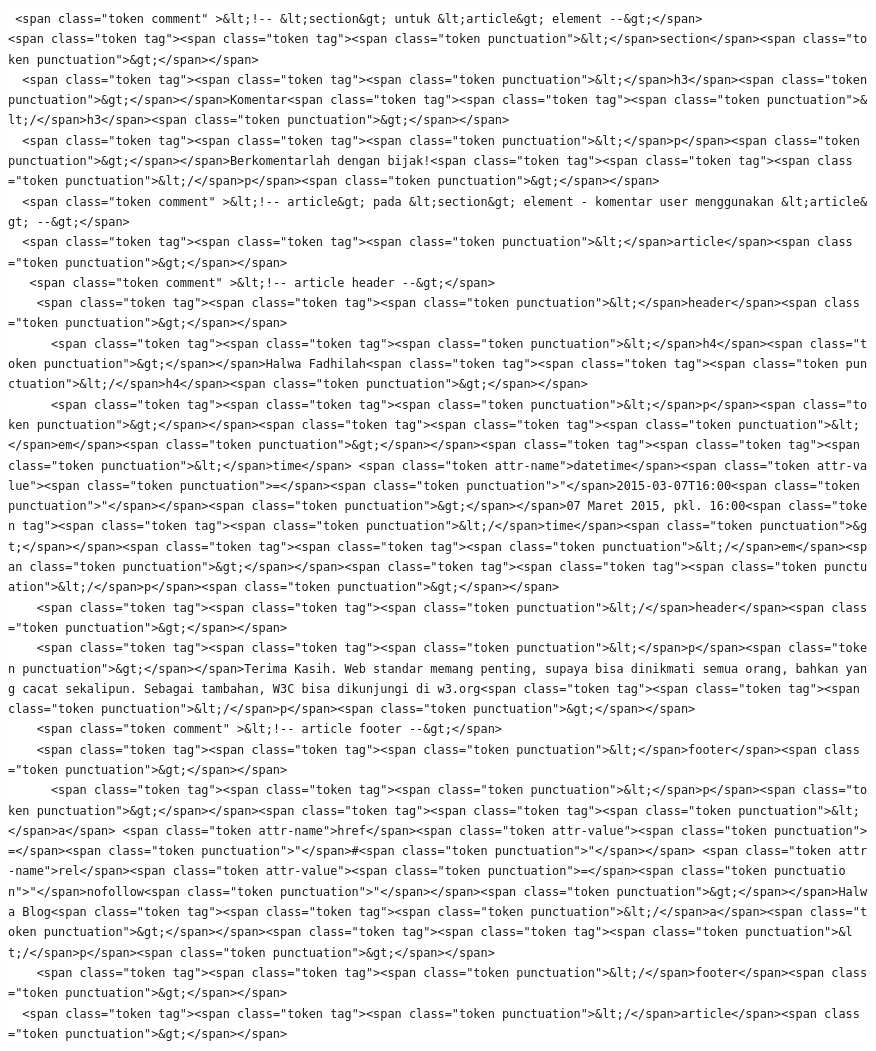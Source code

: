      <span class="token comment" >&lt;!-- &lt;section&gt; untuk &lt;article&gt; element --&gt;</span>
    <span class="token tag"><span class="token tag"><span class="token punctuation">&lt;</span>section</span><span class="token punctuation">&gt;</span></span>
      <span class="token tag"><span class="token tag"><span class="token punctuation">&lt;</span>h3</span><span class="token punctuation">&gt;</span></span>Komentar<span class="token tag"><span class="token tag"><span class="token punctuation">&lt;/</span>h3</span><span class="token punctuation">&gt;</span></span>
      <span class="token tag"><span class="token tag"><span class="token punctuation">&lt;</span>p</span><span class="token punctuation">&gt;</span></span>Berkomentarlah dengan bijak!<span class="token tag"><span class="token tag"><span class="token punctuation">&lt;/</span>p</span><span class="token punctuation">&gt;</span></span>
      <span class="token comment" >&lt;!-- article&gt; pada &lt;section&gt; element - komentar user menggunakan &lt;article&gt; --&gt;</span>
      <span class="token tag"><span class="token tag"><span class="token punctuation">&lt;</span>article</span><span class="token punctuation">&gt;</span></span>
       <span class="token comment" >&lt;!-- article header --&gt;</span>
        <span class="token tag"><span class="token tag"><span class="token punctuation">&lt;</span>header</span><span class="token punctuation">&gt;</span></span>
          <span class="token tag"><span class="token tag"><span class="token punctuation">&lt;</span>h4</span><span class="token punctuation">&gt;</span></span>Halwa Fadhilah<span class="token tag"><span class="token tag"><span class="token punctuation">&lt;/</span>h4</span><span class="token punctuation">&gt;</span></span>
          <span class="token tag"><span class="token tag"><span class="token punctuation">&lt;</span>p</span><span class="token punctuation">&gt;</span></span><span class="token tag"><span class="token tag"><span class="token punctuation">&lt;</span>em</span><span class="token punctuation">&gt;</span></span><span class="token tag"><span class="token tag"><span class="token punctuation">&lt;</span>time</span> <span class="token attr-name">datetime</span><span class="token attr-value"><span class="token punctuation">=</span><span class="token punctuation">"</span>2015-03-07T16:00<span class="token punctuation">"</span></span><span class="token punctuation">&gt;</span></span>07 Maret 2015, pkl. 16:00<span class="token tag"><span class="token tag"><span class="token punctuation">&lt;/</span>time</span><span class="token punctuation">&gt;</span></span><span class="token tag"><span class="token tag"><span class="token punctuation">&lt;/</span>em</span><span class="token punctuation">&gt;</span></span><span class="token tag"><span class="token tag"><span class="token punctuation">&lt;/</span>p</span><span class="token punctuation">&gt;</span></span>
        <span class="token tag"><span class="token tag"><span class="token punctuation">&lt;/</span>header</span><span class="token punctuation">&gt;</span></span>
        <span class="token tag"><span class="token tag"><span class="token punctuation">&lt;</span>p</span><span class="token punctuation">&gt;</span></span>Terima Kasih. Web standar memang penting, supaya bisa dinikmati semua orang, bahkan yang cacat sekalipun. Sebagai tambahan, W3C bisa dikunjungi di w3.org<span class="token tag"><span class="token tag"><span class="token punctuation">&lt;/</span>p</span><span class="token punctuation">&gt;</span></span>
        <span class="token comment" >&lt;!-- article footer --&gt;</span>
        <span class="token tag"><span class="token tag"><span class="token punctuation">&lt;</span>footer</span><span class="token punctuation">&gt;</span></span>
          <span class="token tag"><span class="token tag"><span class="token punctuation">&lt;</span>p</span><span class="token punctuation">&gt;</span></span><span class="token tag"><span class="token tag"><span class="token punctuation">&lt;</span>a</span> <span class="token attr-name">href</span><span class="token attr-value"><span class="token punctuation">=</span><span class="token punctuation">"</span>#<span class="token punctuation">"</span></span> <span class="token attr-name">rel</span><span class="token attr-value"><span class="token punctuation">=</span><span class="token punctuation">"</span>nofollow<span class="token punctuation">"</span></span><span class="token punctuation">&gt;</span></span>Halwa Blog<span class="token tag"><span class="token tag"><span class="token punctuation">&lt;/</span>a</span><span class="token punctuation">&gt;</span></span><span class="token tag"><span class="token tag"><span class="token punctuation">&lt;/</span>p</span><span class="token punctuation">&gt;</span></span>
        <span class="token tag"><span class="token tag"><span class="token punctuation">&lt;/</span>footer</span><span class="token punctuation">&gt;</span></span>
      <span class="token tag"><span class="token tag"><span class="token punctuation">&lt;/</span>article</span><span class="token punctuation">&gt;</span></span>
